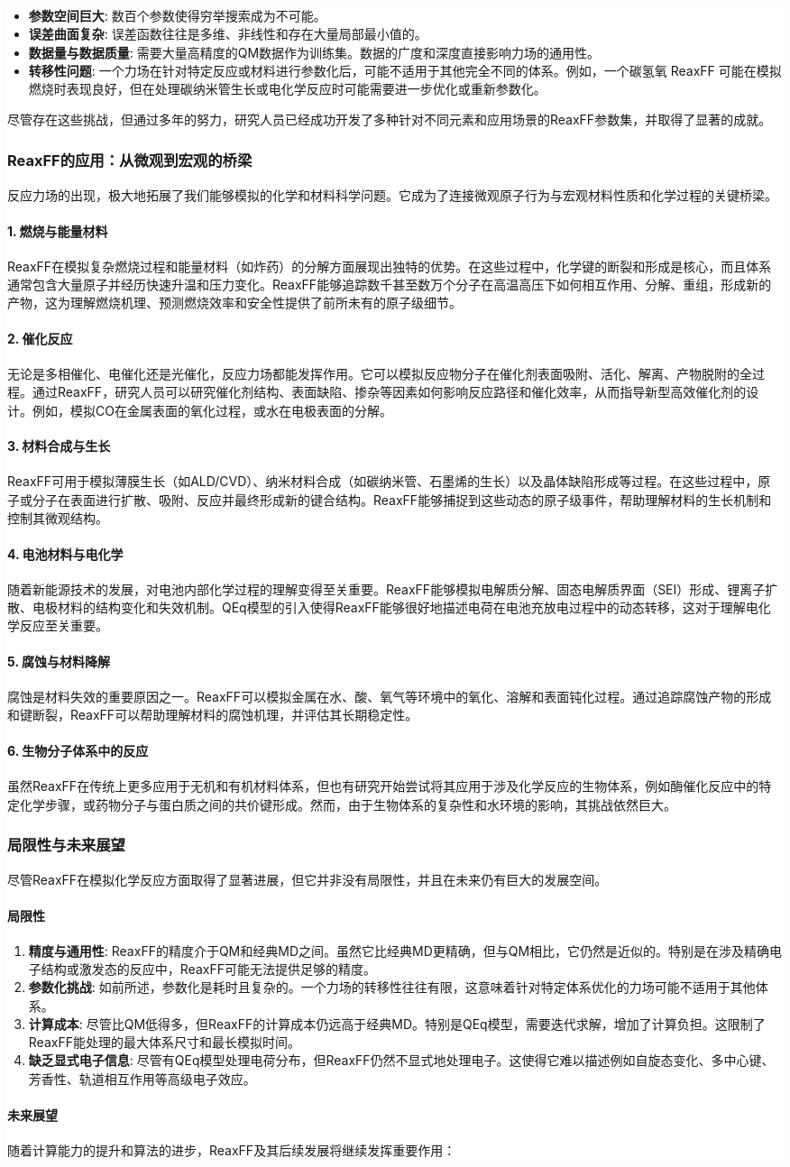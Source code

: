 *   **参数空间巨大**: 数百个参数使得穷举搜索成为不可能。
*   **误差曲面复杂**: 误差函数往往是多维、非线性和存在大量局部最小值的。
*   **数据量与数据质量**: 需要大量高精度的QM数据作为训练集。数据的广度和深度直接影响力场的通用性。
*   **转移性问题**: 一个力场在针对特定反应或材料进行参数化后，可能不适用于其他完全不同的体系。例如，一个碳氢氧 ReaxFF 可能在模拟燃烧时表现良好，但在处理碳纳米管生长或电化学反应时可能需要进一步优化或重新参数化。

尽管存在这些挑战，但通过多年的努力，研究人员已经成功开发了多种针对不同元素和应用场景的ReaxFF参数集，并取得了显著的成就。

### ReaxFF的应用：从微观到宏观的桥梁

反应力场的出现，极大地拓展了我们能够模拟的化学和材料科学问题。它成为了连接微观原子行为与宏观材料性质和化学过程的关键桥梁。

#### 1. 燃烧与能量材料

ReaxFF在模拟复杂燃烧过程和能量材料（如炸药）的分解方面展现出独特的优势。在这些过程中，化学键的断裂和形成是核心，而且体系通常包含大量原子并经历快速升温和压力变化。ReaxFF能够追踪数千甚至数万个分子在高温高压下如何相互作用、分解、重组，形成新的产物，这为理解燃烧机理、预测燃烧效率和安全性提供了前所未有的原子级细节。

#### 2. 催化反应

无论是多相催化、电催化还是光催化，反应力场都能发挥作用。它可以模拟反应物分子在催化剂表面吸附、活化、解离、产物脱附的全过程。通过ReaxFF，研究人员可以研究催化剂结构、表面缺陷、掺杂等因素如何影响反应路径和催化效率，从而指导新型高效催化剂的设计。例如，模拟CO在金属表面的氧化过程，或水在电极表面的分解。

#### 3. 材料合成与生长

ReaxFF可用于模拟薄膜生长（如ALD/CVD）、纳米材料合成（如碳纳米管、石墨烯的生长）以及晶体缺陷形成等过程。在这些过程中，原子或分子在表面进行扩散、吸附、反应并最终形成新的键合结构。ReaxFF能够捕捉到这些动态的原子级事件，帮助理解材料的生长机制和控制其微观结构。

#### 4. 电池材料与电化学

随着新能源技术的发展，对电池内部化学过程的理解变得至关重要。ReaxFF能够模拟电解质分解、固态电解质界面（SEI）形成、锂离子扩散、电极材料的结构变化和失效机制。QEq模型的引入使得ReaxFF能够很好地描述电荷在电池充放电过程中的动态转移，这对于理解电化学反应至关重要。

#### 5. 腐蚀与材料降解

腐蚀是材料失效的重要原因之一。ReaxFF可以模拟金属在水、酸、氧气等环境中的氧化、溶解和表面钝化过程。通过追踪腐蚀产物的形成和键断裂，ReaxFF可以帮助理解材料的腐蚀机理，并评估其长期稳定性。

#### 6. 生物分子体系中的反应

虽然ReaxFF在传统上更多应用于无机和有机材料体系，但也有研究开始尝试将其应用于涉及化学反应的生物体系，例如酶催化反应中的特定化学步骤，或药物分子与蛋白质之间的共价键形成。然而，由于生物体系的复杂性和水环境的影响，其挑战依然巨大。

### 局限性与未来展望

尽管ReaxFF在模拟化学反应方面取得了显著进展，但它并非没有局限性，并且在未来仍有巨大的发展空间。

#### 局限性

1.  **精度与通用性**: ReaxFF的精度介于QM和经典MD之间。虽然它比经典MD更精确，但与QM相比，它仍然是近似的。特别是在涉及精确电子结构或激发态的反应中，ReaxFF可能无法提供足够的精度。
2.  **参数化挑战**: 如前所述，参数化是耗时且复杂的。一个力场的转移性往往有限，这意味着针对特定体系优化的力场可能不适用于其他体系。
3.  **计算成本**: 尽管比QM低得多，但ReaxFF的计算成本仍远高于经典MD。特别是QEq模型，需要迭代求解，增加了计算负担。这限制了ReaxFF能处理的最大体系尺寸和最长模拟时间。
4.  **缺乏显式电子信息**: 尽管有QEq模型处理电荷分布，但ReaxFF仍然不显式地处理电子。这使得它难以描述例如自旋态变化、多中心键、芳香性、轨道相互作用等高级电子效应。

#### 未来展望

随着计算能力的提升和算法的进步，ReaxFF及其后续发展将继续发挥重要作用：
